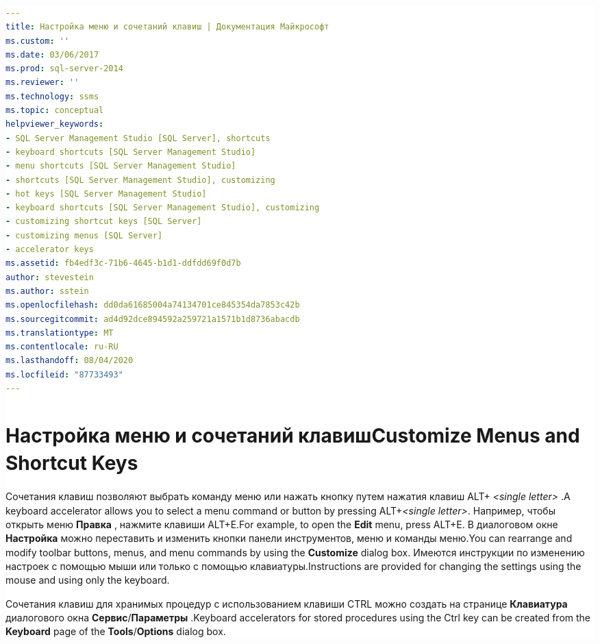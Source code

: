 ```yaml
---
title: Настройка меню и сочетаний клавиш | Документация Майкрософт
ms.custom: ''
ms.date: 03/06/2017
ms.prod: sql-server-2014
ms.reviewer: ''
ms.technology: ssms
ms.topic: conceptual
helpviewer_keywords:
- SQL Server Management Studio [SQL Server], shortcuts
- keyboard shortcuts [SQL Server Management Studio]
- menu shortcuts [SQL Server Management Studio]
- shortcuts [SQL Server Management Studio], customizing
- hot keys [SQL Server Management Studio]
- keyboard shortcuts [SQL Server Management Studio], customizing
- customizing shortcut keys [SQL Server]
- customizing menus [SQL Server]
- accelerator keys
ms.assetid: fb4edf3c-71b6-4645-b1d1-ddfdd69f0d7b
author: stevestein
ms.author: sstein
ms.openlocfilehash: dd0da61685004a74134701ce845354da7853c42b
ms.sourcegitcommit: ad4d92dce894592a259721a1571b1d8736abacdb
ms.translationtype: MT
ms.contentlocale: ru-RU
ms.lasthandoff: 08/04/2020
ms.locfileid: "87733493"
---
```

# <a name="customize-menus-and-shortcut-keys"></a><span data-ttu-id="d5d2a-102">Настройка меню и сочетаний клавиш</span><span class="sxs-lookup"><span data-stu-id="d5d2a-102">Customize Menus and Shortcut Keys</span></span>
  <span data-ttu-id="d5d2a-103">Сочетания клавиш позволяют выбрать команду меню или нажать кнопку путем нажатия клавиш ALT+ *\<single letter>* .</span><span class="sxs-lookup"><span data-stu-id="d5d2a-103">A keyboard accelerator allows you to select a menu command or button by pressing ALT+*\<single letter>*.</span></span> <span data-ttu-id="d5d2a-104">Например, чтобы открыть меню **Правка** , нажмите клавиши ALT+E.</span><span class="sxs-lookup"><span data-stu-id="d5d2a-104">For example, to open the **Edit** menu, press ALT+E.</span></span> <span data-ttu-id="d5d2a-105">В диалоговом окне **Настройка** можно переставить и изменить кнопки панели инструментов, меню и команды меню.</span><span class="sxs-lookup"><span data-stu-id="d5d2a-105">You can rearrange and modify toolbar buttons, menus, and menu commands by using the **Customize** dialog box.</span></span> <span data-ttu-id="d5d2a-106">Имеются инструкции по изменению настроек с помощью мыши или только с помощью клавиатуры.</span><span class="sxs-lookup"><span data-stu-id="d5d2a-106">Instructions are provided for changing the settings using the mouse and using only the keyboard.</span></span>  
  
 <span data-ttu-id="d5d2a-107">Сочетания клавиш для хранимых процедур с использованием клавиши CTRL можно создать на странице **Клавиатура** диалогового окна **Сервис**/**Параметры** .</span><span class="sxs-lookup"><span data-stu-id="d5d2a-107">Keyboard accelerators for stored procedures using the Ctrl key can be created from the **Keyboard** page of the **Tools**/**Options** dialog box.</span></span>  
  